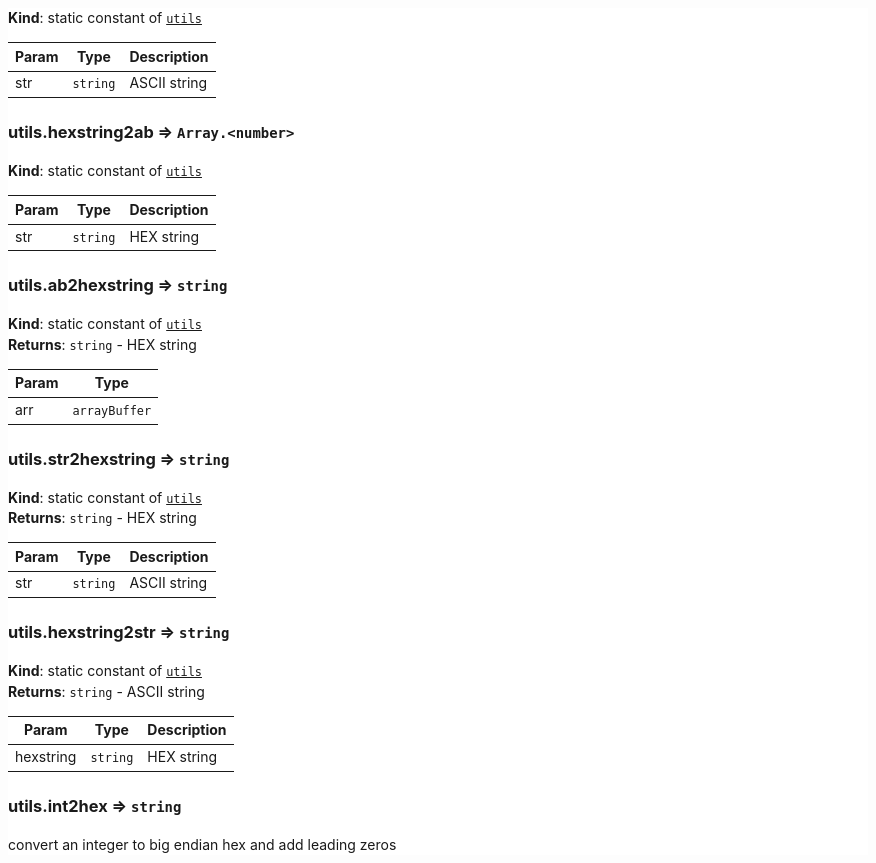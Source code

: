 **Kind**: static constant of [<code>utils</code>](#module_utils)

| Param | Type                | Description  |
| ----- | ------------------- | ------------ |
| str   | <code>string</code> | ASCII string |

<a name="module_utils.hexstring2ab"></a>

### utils.hexstring2ab ⇒ <code>Array.&lt;number&gt;</code>

**Kind**: static constant of [<code>utils</code>](#module_utils)

| Param | Type                | Description |
| ----- | ------------------- | ----------- |
| str   | <code>string</code> | HEX string  |

<a name="module_utils.ab2hexstring"></a>

### utils.ab2hexstring ⇒ <code>string</code>

**Kind**: static constant of [<code>utils</code>](#module_utils)  
**Returns**: <code>string</code> - HEX string

| Param | Type                     |
| ----- | ------------------------ |
| arr   | <code>arrayBuffer</code> |

<a name="module_utils.str2hexstring"></a>

### utils.str2hexstring ⇒ <code>string</code>

**Kind**: static constant of [<code>utils</code>](#module_utils)  
**Returns**: <code>string</code> - HEX string

| Param | Type                | Description  |
| ----- | ------------------- | ------------ |
| str   | <code>string</code> | ASCII string |

<a name="module_utils.hexstring2str"></a>

### utils.hexstring2str ⇒ <code>string</code>

**Kind**: static constant of [<code>utils</code>](#module_utils)  
**Returns**: <code>string</code> - ASCII string

| Param     | Type                | Description |
| --------- | ------------------- | ----------- |
| hexstring | <code>string</code> | HEX string  |

<a name="module_utils.int2hex"></a>

### utils.int2hex ⇒ <code>string</code>

convert an integer to big endian hex and add leading zeros
